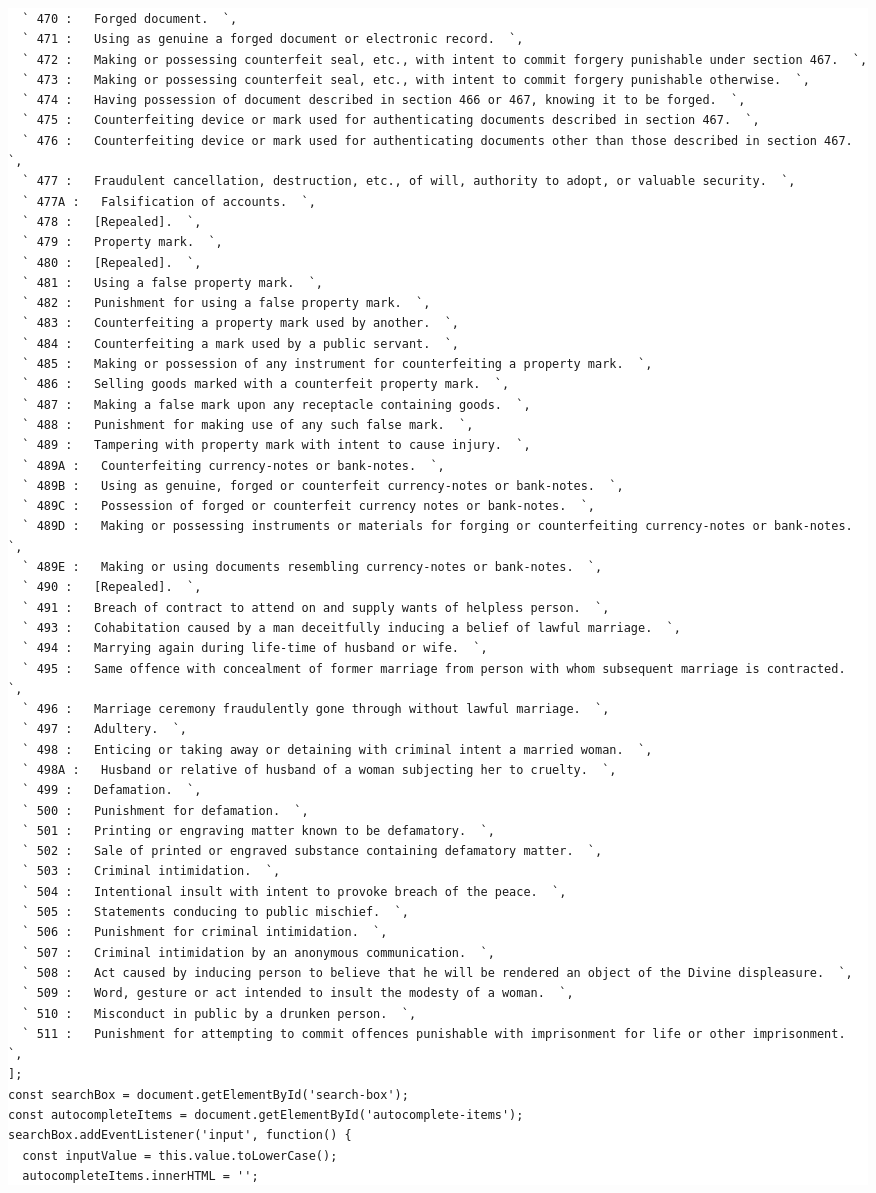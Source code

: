       ` 470 :   Forged document.  `,
      ` 471 :   Using as genuine a forged document or electronic record.  `,
      ` 472 :   Making or possessing counterfeit seal, etc., with intent to commit forgery punishable under section 467.  `,
      ` 473 :   Making or possessing counterfeit seal, etc., with intent to commit forgery punishable otherwise.  `,
      ` 474 :   Having possession of document described in section 466 or 467, knowing it to be forged.  `,
      ` 475 :   Counterfeiting device or mark used for authenticating documents described in section 467.  `,
      ` 476 :   Counterfeiting device or mark used for authenticating documents other than those described in section 467.  `,
      ` 477 :   Fraudulent cancellation, destruction, etc., of will, authority to adopt, or valuable security.  `,
      ` 477A :   Falsification of accounts.  `,
      ` 478 :   [Repealed].  `,
      ` 479 :   Property mark.  `,
      ` 480 :   [Repealed].  `,
      ` 481 :   Using a false property mark.  `,
      ` 482 :   Punishment for using a false property mark.  `,
      ` 483 :   Counterfeiting a property mark used by another.  `,
      ` 484 :   Counterfeiting a mark used by a public servant.  `,
      ` 485 :   Making or possession of any instrument for counterfeiting a property mark.  `,
      ` 486 :   Selling goods marked with a counterfeit property mark.  `,
      ` 487 :   Making a false mark upon any receptacle containing goods.  `,
      ` 488 :   Punishment for making use of any such false mark.  `,
      ` 489 :   Tampering with property mark with intent to cause injury.  `,
      ` 489A :   Counterfeiting currency-notes or bank-notes.  `,
      ` 489B :   Using as genuine, forged or counterfeit currency-notes or bank-notes.  `,
      ` 489C :   Possession of forged or counterfeit currency notes or bank-notes.  `,
      ` 489D :   Making or possessing instruments or materials for forging or counterfeiting currency-notes or bank-notes.  `,
      ` 489E :   Making or using documents resembling currency-notes or bank-notes.  `,
      ` 490 :   [Repealed].  `,
      ` 491 :   Breach of contract to attend on and supply wants of helpless person.  `,
      ` 493 :   Cohabitation caused by a man deceitfully inducing a belief of lawful marriage.  `,
      ` 494 :   Marrying again during life-time of husband or wife.  `,
      ` 495 :   Same offence with concealment of former marriage from person with whom subsequent marriage is contracted.  `,
      ` 496 :   Marriage ceremony fraudulently gone through without lawful marriage.  `,
      ` 497 :   Adultery.  `,
      ` 498 :   Enticing or taking away or detaining with criminal intent a married woman.  `,
      ` 498A :   Husband or relative of husband of a woman subjecting her to cruelty.  `,
      ` 499 :   Defamation.  `,
      ` 500 :   Punishment for defamation.  `,
      ` 501 :   Printing or engraving matter known to be defamatory.  `,
      ` 502 :   Sale of printed or engraved substance containing defamatory matter.  `,
      ` 503 :   Criminal intimidation.  `,
      ` 504 :   Intentional insult with intent to provoke breach of the peace.  `,
      ` 505 :   Statements conducing to public mischief.  `,
      ` 506 :   Punishment for criminal intimidation.  `,
      ` 507 :   Criminal intimidation by an anonymous communication.  `,
      ` 508 :   Act caused by inducing person to believe that he will be rendered an object of the Divine displeasure.  `,
      ` 509 :   Word, gesture or act intended to insult the modesty of a woman.  `,
      ` 510 :   Misconduct in public by a drunken person.  `,
      ` 511 :   Punishment for attempting to commit offences punishable with imprisonment for life or other imprisonment.  `,
    ];
    const searchBox = document.getElementById('search-box');
    const autocompleteItems = document.getElementById('autocomplete-items');
    searchBox.addEventListener('input', function() {
      const inputValue = this.value.toLowerCase();
      autocompleteItems.innerHTML = '';